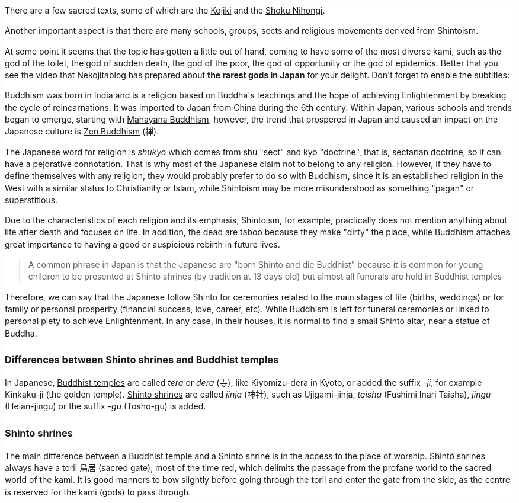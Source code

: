 There are a few sacred texts, some of which are the [Kojiki](https://en.wikipedia.org/wiki/Kojiki) and the [Shoku Nihongi](https://en.wikipedia.org/wiki/Shoku_Nihongi).

Another important aspect is that there are many schools, groups, sects and religious movements derived from Shintoism.

At some point it seems that the topic has gotten a little out of hand, coming to have some of the most diverse kami, such as the god of the toilet, the god of sudden death, the god of the poor, the god of opportunity or the god of epidemics. Better that you see the video that Nekojitablog has prepared about **the rarest gods in Japan** for your delight. Don't forget to enable the subtitles:

<iframe width="100%" height="394" src="https://www.youtube.com/embed/2kQA9F_PmMc" title="Japan's weirdest gods" frameborder="0" allow="accelerometer; autoplay; clipboard-write; encrypted-media; gyroscope; picture-in-picture" allowfullscreen></iframe>

Buddhism was born in India and is a religion based on Buddha's teachings and the hope of achieving Enlightenment by breaking the cycle of reincarnations. It was imported to Japan from China during the 6th century. Within Japan, various schools and trends began to emerge, starting with [Mahayana Buddhism](https://en.wikipedia.org/wiki/Mahayana), however, the trend that prospered in Japan and caused an impact on the Japanese culture is [Zen Buddhism](https://en.wikipedia.org/wiki/Zen) (禅).

The Japanese word for religion is *shūkyō* which comes from shū "sect" and kyō "doctrine", that is, sectarian doctrine, so it can have a pejorative connotation. That is why most of the Japanese claim not to belong to any religion. However, if they have to define themselves with any religion, they would probably prefer to do so with Buddhism, since it is an established religion in the West with a similar status to Christianity or Islam, while Shintoism may be more misunderstood as something "pagan" or superstitious.

Due to the characteristics of each religion and its emphasis, Shintoism, for example, practically does not mention anything about life after death and focuses on life. In addition, the dead are taboo because they make "dirty" the place, while Buddhism attaches great importance to having a good or auspicious rebirth in future lives.

> A common phrase in Japan is that the Japanese are "born Shinto and die Buddhist" because it is common for young children to be presented at Shinto shrines (by tradition at 13 days old) but almost all funerals are held in Buddhist temples

Therefore, we can say that the Japanese follow Shinto for ceremonies related to the main stages of life (births, weddings) or for family or personal prosperity (financial success, love, career, etc). While Buddhism is left for funeral ceremonies or linked to personal piety to achieve Enlightenment. In any case, in their houses, it is normal to find a small Shinto altar, near a statue of Buddha.

### Differences between Shinto shrines and Buddhist temples

In Japanese, [Buddhist temples](https://en.wikipedia.org/wiki/Buddhist_temples_in_Japan) are called *tera* or *dera* (寺), like Kiyomizu-dera in Kyoto, or added the suffix *-ji*, for example Kinkaku-ji (the golden temple). [Shinto shrines](https://en.wikipedia.org/wiki/Shinto_shrine) are called *jinja* (神社), such as Ujigami-jinja, *taisha* (Fushimi Inari Taisha), *jingu* (Heian-jingu) or the suffix *-gu* (Tosho-gu) is added.

### Shinto shrines

The main difference between a Buddhist temple and a Shinto shrine is in the access to the place of worship. Shintô shrines always have a [torii](https://en.wikipedia.org/wiki/Torii) 鳥居 (sacred gate), most of the time red, which delimits the passage from the profane world to the sacred world of the kami. It is good manners to bow slightly before going through the torii and enter the gate from the side, as the centre is reserved for the kami (gods) to pass through.
